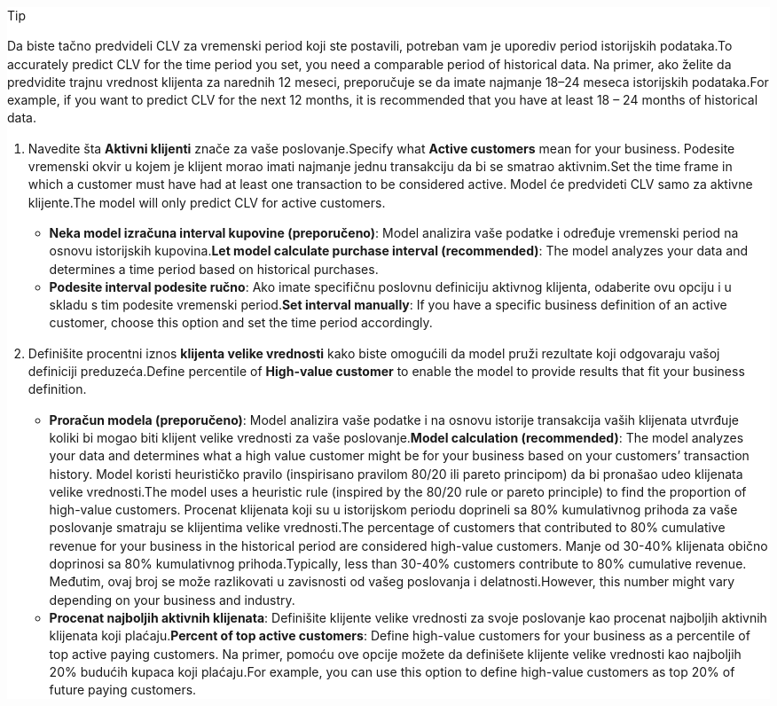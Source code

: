    > [!TIP]
   > <span data-ttu-id="d28c0-162">Da biste tačno predvideli CLV za vremenski period koji ste postavili, potreban vam je uporediv period istorijskih podataka.</span><span class="sxs-lookup"><span data-stu-id="d28c0-162">To accurately predict CLV for the time period you set, you need a comparable period of historical data.</span></span> <span data-ttu-id="d28c0-163">Na primer, ako želite da predvidite trajnu vrednost klijenta za narednih 12 meseci, preporučuje se da imate najmanje 18–24 meseca istorijskih podataka.</span><span class="sxs-lookup"><span data-stu-id="d28c0-163">For example, if you want to predict CLV for the next 12 months, it is recommended that you have at least 18 – 24 months of historical data.</span></span>

1. <span data-ttu-id="d28c0-164">Navedite šta **Aktivni klijenti** znače za vaše poslovanje.</span><span class="sxs-lookup"><span data-stu-id="d28c0-164">Specify what **Active customers** mean for your business.</span></span> <span data-ttu-id="d28c0-165">Podesite vremenski okvir u kojem je klijent morao imati najmanje jednu transakciju da bi se smatrao aktivnim.</span><span class="sxs-lookup"><span data-stu-id="d28c0-165">Set the time frame in which a customer must have had at least one transaction to be considered active.</span></span> <span data-ttu-id="d28c0-166">Model će predvideti CLV samo za aktivne klijente.</span><span class="sxs-lookup"><span data-stu-id="d28c0-166">The model will only predict CLV for active customers.</span></span> 
   - <span data-ttu-id="d28c0-167">**Neka model izračuna interval kupovine (preporučeno)**: Model analizira vaše podatke i određuje vremenski period na osnovu istorijskih kupovina.</span><span class="sxs-lookup"><span data-stu-id="d28c0-167">**Let model calculate purchase interval (recommended)**: The model analyzes your data and determines a time period based on historical purchases.</span></span>
   - <span data-ttu-id="d28c0-168">**Podesite interval podesite ručno**: Ako imate specifičnu poslovnu definiciju aktivnog klijenta, odaberite ovu opciju i u skladu s tim podesite vremenski period.</span><span class="sxs-lookup"><span data-stu-id="d28c0-168">**Set interval manually**: If you have a specific business definition of an active customer, choose this option and set the time period accordingly.</span></span>

1. <span data-ttu-id="d28c0-169">Definišite procentni iznos **klijenta velike vrednosti** kako biste omogućili da model pruži rezultate koji odgovaraju vašoj definiciji preduzeća.</span><span class="sxs-lookup"><span data-stu-id="d28c0-169">Define percentile of **High-value customer** to enable the model to provide results that fit your business definition.</span></span>
    - <span data-ttu-id="d28c0-170">**Proračun modela (preporučeno)**: Model analizira vaše podatke i na osnovu istorije transakcija vaših klijenata utvrđuje koliki bi mogao biti klijent velike vrednosti za vaše poslovanje.</span><span class="sxs-lookup"><span data-stu-id="d28c0-170">**Model calculation (recommended)**: The model analyzes your data and determines what a high value customer might be for your business based on your customers’ transaction history.</span></span> <span data-ttu-id="d28c0-171">Model koristi heurističko pravilo (inspirisano pravilom 80/20 ili pareto principom) da bi pronašao udeo klijenata velike vrednosti.</span><span class="sxs-lookup"><span data-stu-id="d28c0-171">The model uses a heuristic rule (inspired by the 80/20 rule or pareto principle) to find the proportion of high-value customers.</span></span> <span data-ttu-id="d28c0-172">Procenat klijenata koji su u istorijskom periodu doprineli sa 80% kumulativnog prihoda za vaše poslovanje smatraju se klijentima velike vrednosti.</span><span class="sxs-lookup"><span data-stu-id="d28c0-172">The percentage of customers that contributed to 80% cumulative revenue for your business in the historical period are considered high-value customers.</span></span> <span data-ttu-id="d28c0-173">Manje od 30-40% klijenata obično doprinosi sa 80% kumulativnog prihoda.</span><span class="sxs-lookup"><span data-stu-id="d28c0-173">Typically, less than 30-40% customers contribute to 80% cumulative revenue.</span></span> <span data-ttu-id="d28c0-174">Međutim, ovaj broj se može razlikovati u zavisnosti od vašeg poslovanja i delatnosti.</span><span class="sxs-lookup"><span data-stu-id="d28c0-174">However, this number might vary depending on your business and industry.</span></span>    
    - <span data-ttu-id="d28c0-175">**Procenat najboljih aktivnih klijenata**: Definišite klijente velike vrednosti za svoje poslovanje kao procenat najboljih aktivnih klijenata koji plaćaju.</span><span class="sxs-lookup"><span data-stu-id="d28c0-175">**Percent of top active customers**: Define high-value customers for your business as a percentile of top active paying customers.</span></span> <span data-ttu-id="d28c0-176">Na primer, pomoću ove opcije možete da definišete klijente velike vrednosti kao najboljih 20% budućih kupaca koji plaćaju.</span><span class="sxs-lookup"><span data-stu-id="d28c0-176">For example, you can use this option to define high-value customers as top 20% of future paying customers.</span></span>
